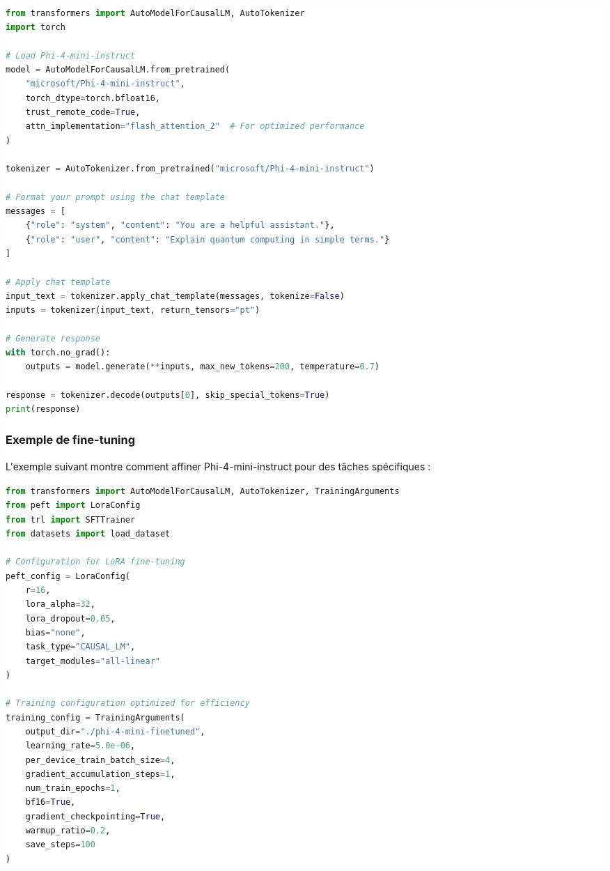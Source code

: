 ```python
from transformers import AutoModelForCausalLM, AutoTokenizer
import torch

# Load Phi-4-mini-instruct
model = AutoModelForCausalLM.from_pretrained(
    "microsoft/Phi-4-mini-instruct",
    torch_dtype=torch.bfloat16,
    trust_remote_code=True,
    attn_implementation="flash_attention_2"  # For optimized performance
)

tokenizer = AutoTokenizer.from_pretrained("microsoft/Phi-4-mini-instruct")

# Format your prompt using the chat template
messages = [
    {"role": "system", "content": "You are a helpful assistant."},
    {"role": "user", "content": "Explain quantum computing in simple terms."}
]

# Apply chat template
input_text = tokenizer.apply_chat_template(messages, tokenize=False)
inputs = tokenizer(input_text, return_tensors="pt")

# Generate response
with torch.no_grad():
    outputs = model.generate(**inputs, max_new_tokens=200, temperature=0.7)
    
response = tokenizer.decode(outputs[0], skip_special_tokens=True)
print(response)
```

### Exemple de fine-tuning

L'exemple suivant montre comment affiner Phi-4-mini-instruct pour des tâches spécifiques :

```python
from transformers import AutoModelForCausalLM, AutoTokenizer, TrainingArguments
from peft import LoraConfig
from trl import SFTTrainer
from datasets import load_dataset

# Configuration for LoRA fine-tuning
peft_config = LoraConfig(
    r=16,
    lora_alpha=32,
    lora_dropout=0.05,
    bias="none",
    task_type="CAUSAL_LM",
    target_modules="all-linear"
)

# Training configuration optimized for efficiency
training_config = TrainingArguments(
    output_dir="./phi-4-mini-finetuned",
    learning_rate=5.0e-06,
    per_device_train_batch_size=4,
    gradient_accumulation_steps=1,
    num_train_epochs=1,
    bf16=True,
    gradient_checkpointing=True,
    warmup_ratio=0.2,
    save_steps=100
)

```